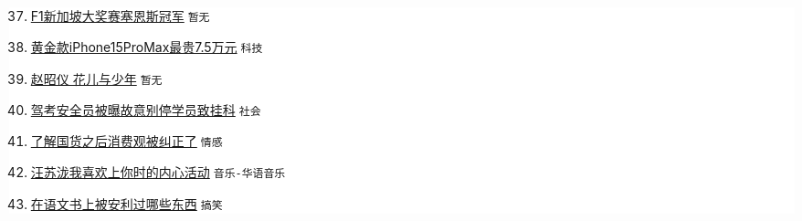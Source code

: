 37. [F1新加坡大奖赛塞恩斯冠军](https://m.weibo.cn/search?containerid=100103type%3D1%26t%3D10%26q%3D%23F1%E6%96%B0%E5%8A%A0%E5%9D%A1%E5%A4%A7%E5%A5%96%E8%B5%9B%E5%A1%9E%E6%81%A9%E6%96%AF%E5%86%A0%E5%86%9B%23&stream_entry_id=31&isnewpage=1&extparam=seat%3D1%26band_rank%3D35%26c_type%3D31%26filter_type%3Drealtimehot%26cate%3D5001%26lcate%3D5001%26realpos%3D35%26pos%3D35%26flag%3D1%26dgr%3D0%26q%3D%2523F1%25E6%2596%25B0%25E5%258A%25A0%25E5%259D%25A1%25E5%25A4%25A7%25E5%25A5%2596%25E8%25B5%259B%25E5%25A1%259E%25E6%2581%25A9%25E6%2596%25AF%25E5%2586%25A0%25E5%2586%259B%2523%26stream_entry_id%3D31%26display_time%3D1694960119%26pre_seqid%3D1694960119521013083205) `暂无` 

38. [黄金款iPhone15ProMax最贵7.5万元](https://m.weibo.cn/search?containerid=100103type%3D1%26t%3D10%26q%3D%23%E9%BB%84%E9%87%91%E6%AC%BEiPhone15ProMax%E6%9C%80%E8%B4%B57.5%E4%B8%87%E5%85%83%23&stream_entry_id=31&isnewpage=1&extparam=seat%3D1%26band_rank%3D36%26c_type%3D31%26filter_type%3Drealtimehot%26cate%3D5001%26lcate%3D5001%26realpos%3D36%26pos%3D36%26flag%3D0%26dgr%3D0%26q%3D%2523%25E9%25BB%2584%25E9%2587%2591%25E6%25AC%25BEiPhone15ProMax%25E6%259C%2580%25E8%25B4%25B57.5%25E4%25B8%2587%25E5%2585%2583%2523%26stream_entry_id%3D31%26display_time%3D1694960119%26pre_seqid%3D1694960119521013083205) `科技` 

39. [赵昭仪 花儿与少年](https://m.weibo.cn/search?containerid=100103type%3D1%26t%3D10%26q%3D%E8%B5%B5%E6%98%AD%E4%BB%AA+%E8%8A%B1%E5%84%BF%E4%B8%8E%E5%B0%91%E5%B9%B4&stream_entry_id=31&isnewpage=1&extparam=seat%3D1%26band_rank%3D37%26c_type%3D31%26filter_type%3Drealtimehot%26cate%3D5001%26lcate%3D5001%26realpos%3D37%26pos%3D37%26flag%3D0%26dgr%3D0%26q%3D%25E8%25B5%25B5%25E6%2598%25AD%25E4%25BB%25AA%2520%25E8%258A%25B1%25E5%2584%25BF%25E4%25B8%258E%25E5%25B0%2591%25E5%25B9%25B4%26stream_entry_id%3D31%26display_time%3D1694960119%26pre_seqid%3D1694960119521013083205) `暂无` 

40. [驾考安全员被曝故意别停学员致挂科](https://m.weibo.cn/search?containerid=100103type%3D1%26t%3D10%26q%3D%23%E9%A9%BE%E8%80%83%E5%AE%89%E5%85%A8%E5%91%98%E8%A2%AB%E6%9B%9D%E6%95%85%E6%84%8F%E5%88%AB%E5%81%9C%E5%AD%A6%E5%91%98%E8%87%B4%E6%8C%82%E7%A7%91%23&stream_entry_id=31&isnewpage=1&extparam=seat%3D1%26band_rank%3D38%26c_type%3D31%26filter_type%3Drealtimehot%26cate%3D5001%26lcate%3D5001%26realpos%3D38%26pos%3D38%26flag%3D1%26dgr%3D0%26q%3D%2523%25E9%25A9%25BE%25E8%2580%2583%25E5%25AE%2589%25E5%2585%25A8%25E5%2591%2598%25E8%25A2%25AB%25E6%259B%259D%25E6%2595%2585%25E6%2584%258F%25E5%2588%25AB%25E5%2581%259C%25E5%25AD%25A6%25E5%2591%2598%25E8%2587%25B4%25E6%258C%2582%25E7%25A7%2591%2523%26stream_entry_id%3D31%26display_time%3D1694960119%26pre_seqid%3D1694960119521013083205) `社会` 

41. [了解国货之后消费观被纠正了](https://m.weibo.cn/search?containerid=100103type%3D1%26t%3D10%26q%3D%23%E4%BA%86%E8%A7%A3%E5%9B%BD%E8%B4%A7%E4%B9%8B%E5%90%8E%E6%B6%88%E8%B4%B9%E8%A7%82%E8%A2%AB%E7%BA%A0%E6%AD%A3%E4%BA%86%23&stream_entry_id=31&isnewpage=1&extparam=seat%3D1%26band_rank%3D39%26c_type%3D31%26filter_type%3Drealtimehot%26cate%3D5001%26lcate%3D5001%26realpos%3D39%26pos%3D39%26flag%3D1%26dgr%3D0%26q%3D%2523%25E4%25BA%2586%25E8%25A7%25A3%25E5%259B%25BD%25E8%25B4%25A7%25E4%25B9%258B%25E5%2590%258E%25E6%25B6%2588%25E8%25B4%25B9%25E8%25A7%2582%25E8%25A2%25AB%25E7%25BA%25A0%25E6%25AD%25A3%25E4%25BA%2586%2523%26stream_entry_id%3D31%26display_time%3D1694960119%26pre_seqid%3D1694960119521013083205) `情感` 

42. [汪苏泷我喜欢上你时的内心活动](https://m.weibo.cn/search?containerid=100103type%3D1%26t%3D10%26q%3D%23%E6%B1%AA%E8%8B%8F%E6%B3%B7%E6%88%91%E5%96%9C%E6%AC%A2%E4%B8%8A%E4%BD%A0%E6%97%B6%E7%9A%84%E5%86%85%E5%BF%83%E6%B4%BB%E5%8A%A8%23&stream_entry_id=31&isnewpage=1&extparam=seat%3D1%26band_rank%3D40%26c_type%3D31%26filter_type%3Drealtimehot%26cate%3D5001%26lcate%3D5001%26realpos%3D40%26pos%3D40%26flag%3D1%26dgr%3D0%26q%3D%2523%25E6%25B1%25AA%25E8%258B%258F%25E6%25B3%25B7%25E6%2588%2591%25E5%2596%259C%25E6%25AC%25A2%25E4%25B8%258A%25E4%25BD%25A0%25E6%2597%25B6%25E7%259A%2584%25E5%2586%2585%25E5%25BF%2583%25E6%25B4%25BB%25E5%258A%25A8%2523%26stream_entry_id%3D31%26display_time%3D1694960119%26pre_seqid%3D1694960119521013083205) `音乐-华语音乐` 

43. [在语文书上被安利过哪些东西](https://m.weibo.cn/search?containerid=100103type%3D1%26t%3D10%26q%3D%23%E5%9C%A8%E8%AF%AD%E6%96%87%E4%B9%A6%E4%B8%8A%E8%A2%AB%E5%AE%89%E5%88%A9%E8%BF%87%E5%93%AA%E4%BA%9B%E4%B8%9C%E8%A5%BF%23&stream_entry_id=31&isnewpage=1&extparam=seat%3D1%26band_rank%3D41%26c_type%3D31%26filter_type%3Drealtimehot%26cate%3D5001%26lcate%3D5001%26realpos%3D41%26pos%3D41%26flag%3D1%26dgr%3D0%26q%3D%2523%25E5%259C%25A8%25E8%25AF%25AD%25E6%2596%2587%25E4%25B9%25A6%25E4%25B8%258A%25E8%25A2%25AB%25E5%25AE%2589%25E5%2588%25A9%25E8%25BF%2587%25E5%2593%25AA%25E4%25BA%259B%25E4%25B8%259C%25E8%25A5%25BF%2523%26stream_entry_id%3D31%26display_time%3D1694960119%26pre_seqid%3D1694960119521013083205) `搞笑` 
